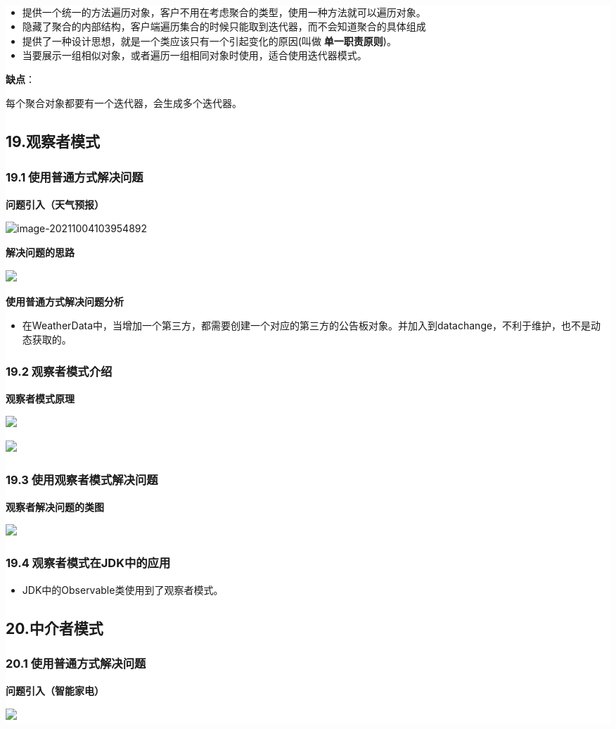 - 提供一个统一的方法遍历对象，客户不用在考虑聚合的类型，使用一种方法就可以遍历对象。
- 隐藏了聚合的内部结构，客户端遍历集合的时候只能取到迭代器，而不会知道聚合的具体组成
- 提供了一种设计思想，就是一个类应该只有一个引起变化的原因(叫做 **单一职责原则**)。
- 当要展示一组相似对象，或者遍历一组相同对象时使用，适合使用迭代器模式。

**缺点**：

每个聚合对象都要有一个迭代器，会生成多个迭代器。

## 19.观察者模式

### 19.1 使用普通方式解决问题

**问题引入（天气预报）**

![image-20211004103954892](https://gitee.com/YunboCheng/imageBad/raw/master/image/image-20211004103954892.png)

**解决问题的思路**

![](https://gitee.com/YunboCheng/imageBad/raw/master/image/20211004104039.png)

**使用普通方式解决问题分析**

- 在WeatherData中，当增加一个第三方，都需要创建一个对应的第三方的公告板对象。并加入到datachange，不利于维护，也不是动态获取的。

### 19.2 观察者模式介绍

**观察者模式原理**

![](https://gitee.com/YunboCheng/imageBad/raw/master/image/20211004104946.png)

![](https://gitee.com/YunboCheng/imageBad/raw/master/image/20211004105139.png)

### 19.3 使用观察者模式解决问题

**观察者解决问题的类图**

![](https://gitee.com/YunboCheng/imageBad/raw/master/image/20211004105509.png)

### 19.4  观察者模式在JDK中的应用

- JDK中的Observable类使用到了观察者模式。



## 20.中介者模式

### 20.1 使用普通方式解决问题

**问题引入（智能家电）**

![](https://gitee.com/YunboCheng/imageBad/raw/master/image/20211004112458.png)
